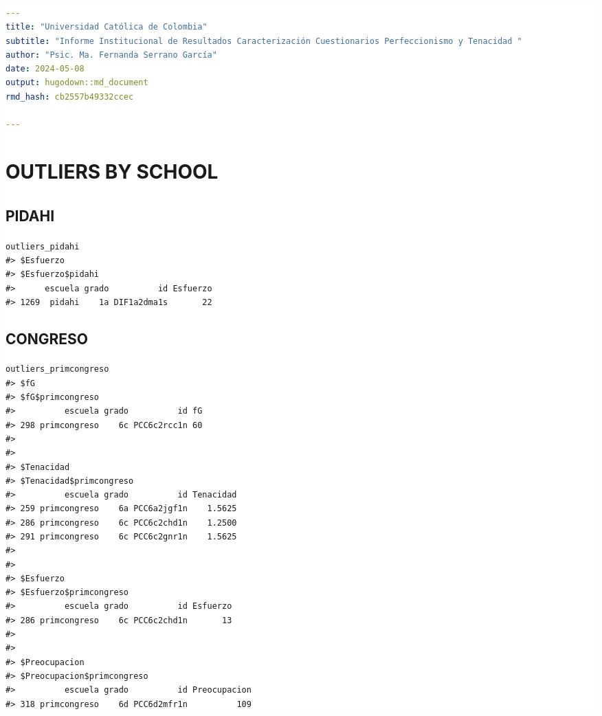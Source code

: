 ```yaml
---
title: "Universidad Católica de Colombia"
subtitle: "Informe Institucional de Resultados Caracterización Cuestionarios Perfeccionismo y Tenacidad "
author: "Psic. Ma. Fernanda Serrano García"
date: 2024-05-08
output: hugodown::md_document
rmd_hash: cb2557b49332ccec

---
```


# OUTLIERS BY SCHOOL

## PIDAHI

<div class="highlight">

<pre class='chroma'><code class='language-r' data-lang='r'><span><span class='nv'>outliers_pidahi</span></span>
<span><span class='c'>#&gt; $Esfuerzo</span></span>
<span><span class='c'>#&gt; $Esfuerzo$pidahi</span></span>
<span><span class='c'>#&gt;      escuela grado          id Esfuerzo</span></span>
<span><span class='c'>#&gt; 1269  pidahi    1a DIF1a2dma1s       22</span></span>
<span></span></code></pre>

</div>

## CONGRESO

<div class="highlight">

<pre class='chroma'><code class='language-r' data-lang='r'><span><span class='nv'>outliers_primcongreso</span></span>
<span><span class='c'>#&gt; $fG</span></span>
<span><span class='c'>#&gt; $fG$primcongreso</span></span>
<span><span class='c'>#&gt;          escuela grado          id fG</span></span>
<span><span class='c'>#&gt; 298 primcongreso    6c PCC6c2rcc1n 60</span></span>
<span><span class='c'>#&gt; </span></span>
<span><span class='c'>#&gt; </span></span>
<span><span class='c'>#&gt; $Tenacidad</span></span>
<span><span class='c'>#&gt; $Tenacidad$primcongreso</span></span>
<span><span class='c'>#&gt;          escuela grado          id Tenacidad</span></span>
<span><span class='c'>#&gt; 259 primcongreso    6a PCC6a2jgf1n    1.5625</span></span>
<span><span class='c'>#&gt; 286 primcongreso    6c PCC6c2chd1n    1.2500</span></span>
<span><span class='c'>#&gt; 291 primcongreso    6c PCC6c2gnr1n    1.5625</span></span>
<span><span class='c'>#&gt; </span></span>
<span><span class='c'>#&gt; </span></span>
<span><span class='c'>#&gt; $Esfuerzo</span></span>
<span><span class='c'>#&gt; $Esfuerzo$primcongreso</span></span>
<span><span class='c'>#&gt;          escuela grado          id Esfuerzo</span></span>
<span><span class='c'>#&gt; 286 primcongreso    6c PCC6c2chd1n       13</span></span>
<span><span class='c'>#&gt; </span></span>
<span><span class='c'>#&gt; </span></span>
<span><span class='c'>#&gt; $Preocupacion</span></span>
<span><span class='c'>#&gt; $Preocupacion$primcongreso</span></span>
<span><span class='c'>#&gt;          escuela grado          id Preocupacion</span></span>
<span><span class='c'>#&gt; 318 primcongreso    6d PCC6d2mfr1n          109</span></span>
<span></span></code></pre>
